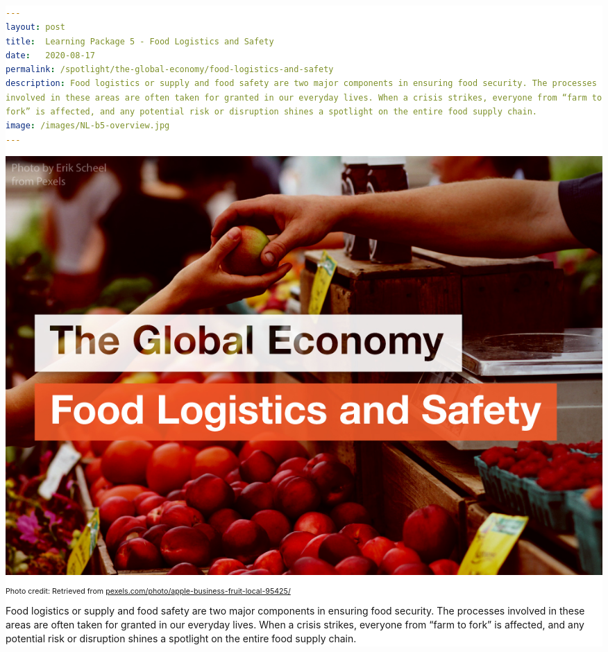 ```yaml
---
layout: post
title:  Learning Package 5 - Food Logistics and Safety
date:   2020-08-17
permalink: /spotlight/the-global-economy/food-logistics-and-safety
description: Food logistics or supply and food safety are two major components in ensuring food security. The processes involved in these areas are often taken for granted in our everyday lives. When a crisis strikes, everyone from “farm to fork” is affected, and any potential risk or disruption shines a spotlight on the entire food supply chain.
image: /images/NL-b5-overview.jpg
---
```

<img src="/images/NL-b5-overview.jpg">
<p style="font-size:8pt;">Photo credit: Retrieved from <a href="https://pexels.com/photo/apple-business-fruit-local-95425/" target="_blank">pexels.com/photo/apple-business-fruit-local-95425/</a></p>
Food logistics or supply and food safety are two major components in ensuring food security. The processes involved in these areas are often taken for granted in our everyday lives. When a crisis strikes, everyone from “farm to fork” is affected, and any potential risk or disruption shines a spotlight on the entire food supply chain.
